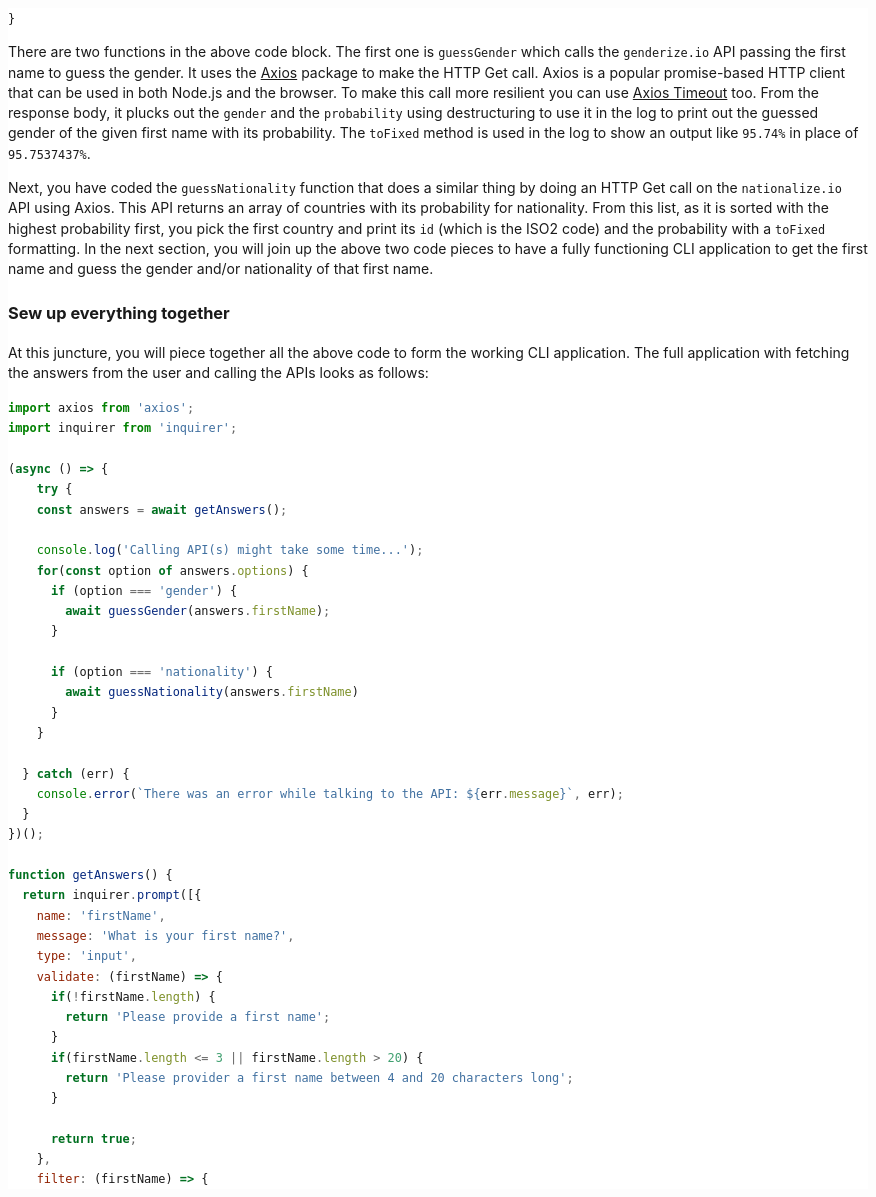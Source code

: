 ```js
}
```

There are two functions in the above code block. The first one is `guessGender` which calls the `genderize.io` API passing the first name to guess the gender. It uses the [Axios](https://axios-http.com/) package to make the HTTP Get call. Axios is a popular promise-based HTTP client that can be used in both Node.js and the browser. To make this call more resilient you can use [Axios Timeout](/blog/2022/11/axios-timeout/) too. From the response body, it plucks out the `gender` and the `probability` using destructuring to use it in the log to print out the guessed gender of the given first name with its probability. The `toFixed` method is used in the log to show an output like `95.74%` in place of `95.7537437%`.

Next, you have coded the `guessNationality` function that does a similar thing by doing an HTTP Get call on the `nationalize.io` API using Axios. This API returns an array of countries with its probability for nationality. From this list, as it is sorted with the highest probability first, you pick the first country and print its `id` (which is the ISO2 code) and the probability with a `toFixed` formatting. In the next section, you will join up the above two code pieces to have a fully functioning CLI application to get the first name and guess the gender and/or nationality of that first name.

### Sew up everything together

At this juncture, you will piece together all the above code to form the working CLI application. The full application with fetching the answers from the user and calling the APIs looks as follows:

```js
import axios from 'axios';
import inquirer from 'inquirer';

(async () => {
    try {
    const answers = await getAnswers();

    console.log('Calling API(s) might take some time...');
    for(const option of answers.options) {
      if (option === 'gender') {
        await guessGender(answers.firstName);
      }

      if (option === 'nationality') {
        await guessNationality(answers.firstName)
      }
    }
    
  } catch (err) {
    console.error(`There was an error while talking to the API: ${err.message}`, err);
  }
})();

function getAnswers() {
  return inquirer.prompt([{
    name: 'firstName',
    message: 'What is your first name?',
    type: 'input',
    validate: (firstName) => {
      if(!firstName.length) {
        return 'Please provide a first name';
      }
      if(firstName.length <= 3 || firstName.length > 20) {
        return 'Please provider a first name between 4 and 20 characters long';
      }

      return true;
    },
    filter: (firstName) => {
```
